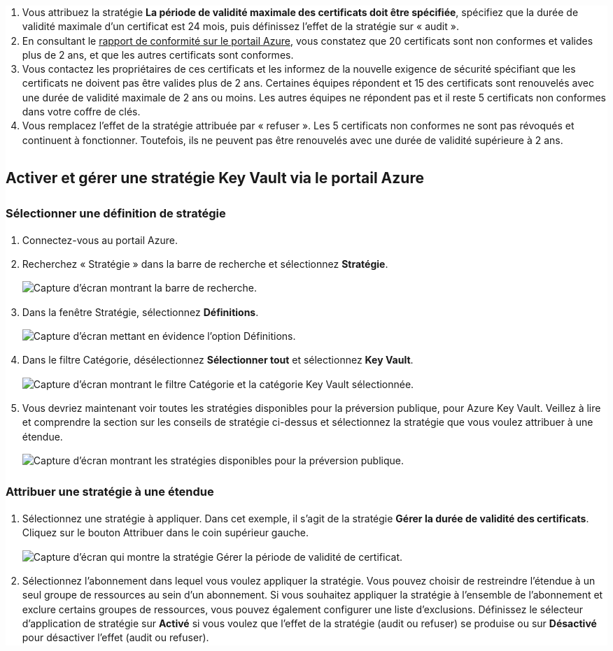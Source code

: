 1. Vous attribuez la stratégie **La période de validité maximale des certificats doit être spécifiée**, spécifiez que la durée de validité maximale d’un certificat est 24 mois, puis définissez l’effet de la stratégie sur « audit ». 
1. En consultant le [rapport de conformité sur le portail Azure](#view-compliance-results), vous constatez que 20 certificats sont non conformes et valides plus de 2 ans, et que les autres certificats sont conformes. 
1. Vous contactez les propriétaires de ces certificats et les informez de la nouvelle exigence de sécurité spécifiant que les certificats ne doivent pas être valides plus de 2 ans. Certaines équipes répondent et 15 des certificats sont renouvelés avec une durée de validité maximale de 2 ans ou moins. Les autres équipes ne répondent pas et il reste 5 certificats non conformes dans votre coffre de clés.
1. Vous remplacez l’effet de la stratégie attribuée par « refuser ». Les 5 certificats non conformes ne sont pas révoqués et continuent à fonctionner. Toutefois, ils ne peuvent pas être renouvelés avec une durée de validité supérieure à 2 ans. 

## <a name="enabling-and-managing-a-key-vault-policy-through-the-azure-portal"></a>Activer et gérer une stratégie Key Vault via le portail Azure

### <a name="select-a-policy-definition"></a>Sélectionner une définition de stratégie

1. Connectez-vous au portail Azure. 
1. Recherchez « Stratégie » dans la barre de recherche et sélectionnez **Stratégie**.

    ![Capture d’écran montrant la barre de recherche.](../media/policy-img1.png)

1. Dans la fenêtre Stratégie, sélectionnez **Définitions**.

    ![Capture d’écran mettant en évidence l’option Définitions.](../media/policy-img2.png)

1. Dans le filtre Catégorie, désélectionnez **Sélectionner tout** et sélectionnez **Key Vault**. 

    ![Capture d’écran montrant le filtre Catégorie et la catégorie Key Vault sélectionnée.](../media/policy-img3.png)

1. Vous devriez maintenant voir toutes les stratégies disponibles pour la préversion publique, pour Azure Key Vault. Veillez à lire et comprendre la section sur les conseils de stratégie ci-dessus et sélectionnez la stratégie que vous voulez attribuer à une étendue.  

    ![Capture d’écran montrant les stratégies disponibles pour la préversion publique.](../media/policy-img4.png)

### <a name="assign-a-policy-to-a-scope"></a>Attribuer une stratégie à une étendue 

1. Sélectionnez une stratégie à appliquer. Dans cet exemple, il s’agit de la stratégie **Gérer la durée de validité des certificats**. Cliquez sur le bouton Attribuer dans le coin supérieur gauche.

    ![Capture d’écran qui montre la stratégie Gérer la période de validité de certificat.](../media/policy-img5.png)
  
1. Sélectionnez l’abonnement dans lequel vous voulez appliquer la stratégie. Vous pouvez choisir de restreindre l’étendue à un seul groupe de ressources au sein d’un abonnement. Si vous souhaitez appliquer la stratégie à l’ensemble de l’abonnement et exclure certains groupes de ressources, vous pouvez également configurer une liste d’exclusions. Définissez le sélecteur d’application de stratégie sur **Activé** si vous voulez que l’effet de la stratégie (audit ou refuser) se produise ou sur **Désactivé** pour désactiver l’effet (audit ou refuser). 

